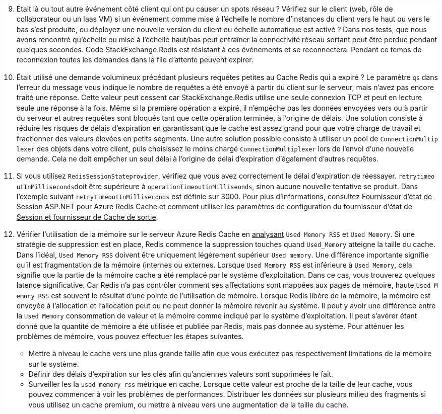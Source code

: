 9. Était là ou tout autre événement côté client qui ont pu causer un spots réseau ? Vérifiez sur le client (web, rôle de collaborateur ou un Iaas VM) si un événement comme mise à l’échelle le nombre d’instances du client vers le haut ou vers le bas s’est produite, ou déployez une nouvelle version du client ou échelle automatique est activé ? Dans nos tests, que nous avons rencontré qu’échelle ou mise à l’échelle haut/bas peut entraîner la connectivité réseau sortant peut être perdue pendant quelques secondes. Code StackExchange.Redis est résistant à ces événements et se reconnectera. Pendant ce temps de reconnexion toutes les demandes dans la file d’attente peuvent expirer.

10. Était utilisé une demande volumineux précédant plusieurs requêtes petites au Cache Redis qui a expiré ? Le paramètre `qs` dans l’erreur du message vous indique le nombre de requêtes a été envoyé à partir du client sur le serveur, mais n’avez pas encore traité une réponse. Cette valeur peut cessent car StackExchange.Redis utilise une seule connexion TCP et peut en lecture seule une réponse à la fois. Même si la première opération a expiré, il n’empêche pas les données envoyées vers ou à partir du serveur et autres requêtes sont bloqués tant que cette opération terminée, à l’origine de délais. Une solution consiste à réduire les risques de délais d’expiration en garantissant que le cache est assez grand pour que votre charge de travail et fractionner des valeurs élevées en petits segments. Une autre solution possible consiste à utiliser un pool de `ConnectionMultiplexer` des objets dans votre client, puis choisissez le moins chargé `ConnectionMultiplexer` lors de l’envoi d’une nouvelle demande. Cela ne doit empêcher un seul délai à l’origine de délai d’expiration d’également d’autres requêtes.

11. Si vous utilisez `RedisSessionStateprovider`, vérifiez que vous avez correctement le délai d’expiration de réessayer. `retrytimeoutInMilliseconds`doit être supérieure à `operationTimeoutinMilliseonds`, sinon aucune nouvelle tentative se produit. Dans l’exemple suivant `retrytimeoutInMilliseconds` est définie sur 3000. Pour plus d’informations, consultez [Fournisseur d’état de Session ASP.NET pour Azure Redis Cache](cache-aspnet-session-state-provider.md) et [comment utiliser les paramètres de configuration du fournisseur d’état de Session et fournisseur de Cache de sortie](https://github.com/Azure/aspnet-redis-providers/wiki/Configuration).


    <add
      name="AFRedisCacheSessionStateProvider"
      type="Microsoft.Web.Redis.RedisSessionStateProvider"
      host="enbwcache.redis.cache.windows.net"
      port="6380"
      accessKey="…"
      ssl="true"
      databaseId="0"
      applicationName="AFRedisCacheSessionState"
      connectionTimeoutInMilliseconds = "5000"
      operationTimeoutInMilliseconds = "1000"
      retryTimeoutInMilliseconds="3000" />


12. Vérifier l’utilisation de la mémoire sur le serveur Azure Redis Cache en [analysant](cache-how-to-monitor.md#available-metrics-and-reporting-intervals) `Used Memory RSS` et `Used Memory`. Si une stratégie de suppression est en place, Redis commence la suppression touches quand `Used_Memory` atteigne la taille du cache. Dans l’idéal, `Used Memory RSS` doivent être uniquement légèrement supérieur `Used memory`. Une différence importante signifie qu’il est fragmentation de la mémoire (internes ou externes. Lorsque `Used Memory RSS` est inférieure à `Used Memory`, cela signifie que la partie de la mémoire cache a été remplacé par le système d’exploitation. Dans ce cas, vous trouverez quelques latence significative. Car Redis n’a pas contrôler comment ses affectations sont mappées aux pages de mémoire, haute `Used Memory RSS` est souvent le résultat d’une pointe de l’utilisation de mémoire. Lorsque Redis libère de la mémoire, la mémoire est envoyée à l’allocation et l’allocation peut ou ne peut donner la mémoire revenir au système. Il peut y avoir une différence entre la `Used Memory` consommation de valeur et la mémoire comme indiqué par le système d’exploitation. Il peut s’avérer étant donné que la quantité de mémoire a été utilisée et publiée par Redis, mais pas donnée au système. Pour atténuer les problèmes de mémoire, vous pouvez effectuer les étapes suivantes.
    -   Mettre à niveau le cache vers une plus grande taille afin que vous exécutez pas respectivement limitations de la mémoire sur le système.
    -   Définir des délais d’expiration sur les clés afin qu’anciennes valeurs sont supprimées le fait.
    -   Surveiller les la `used_memory_rss` métrique en cache. Lorsque cette valeur est proche de la taille de leur cache, vous pouvez commencer à voir les problèmes de performances. Distribuer les données sur plusieurs milieu des fragments si vous utilisez un cache premium, ou mettre à niveau vers une augmentation de la taille du cache.
